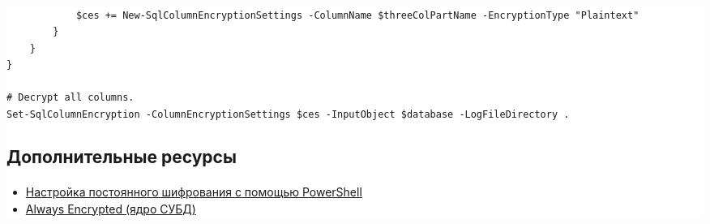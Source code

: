 ```
            $ces += New-SqlColumnEncryptionSettings -ColumnName $threeColPartName -EncryptionType "Plaintext" 
        }
    }
}

# Decrypt all columns.
Set-SqlColumnEncryption -ColumnEncryptionSettings $ces -InputObject $database -LogFileDirectory .
```
 

## <a name="additional-resources"></a>Дополнительные ресурсы
- [Настройка постоянного шифрования с помощью PowerShell](../../../relational-databases/security/encryption/configure-always-encrypted-using-powershell.md)
- [Always Encrypted (ядро СУБД)](../../../relational-databases/security/encryption/always-encrypted-database-engine.md)




